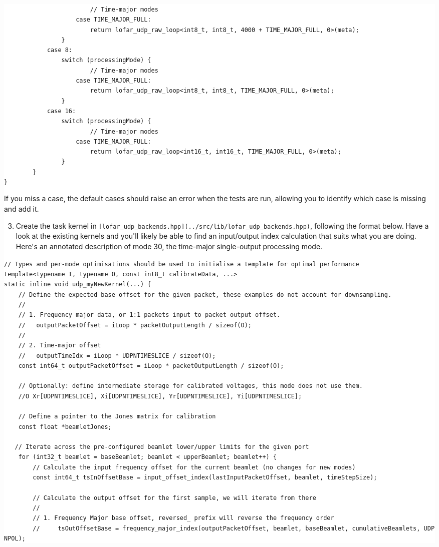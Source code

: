 ```
						// Time-major modes
					case TIME_MAJOR_FULL:
						return lofar_udp_raw_loop<int8_t, int8_t, 4000 + TIME_MAJOR_FULL, 0>(meta);
				}
			case 8:
				switch (processingMode) {
						// Time-major modes
					case TIME_MAJOR_FULL:
						return lofar_udp_raw_loop<int8_t, int8_t, TIME_MAJOR_FULL, 0>(meta);
				}
			case 16:
				switch (processingMode) {
						// Time-major modes
					case TIME_MAJOR_FULL:
						return lofar_udp_raw_loop<int16_t, int16_t, TIME_MAJOR_FULL, 0>(meta);
				}
		}
}
```

  If you miss a case, the default cases should raise an error when the
  tests are run, allowing you to identify which case is missing
  and add it.

3. Create the task kernel in `[lofar_udp_backends.hpp](../src/lib/lofar_udp_backends.hpp)`, following the
   format below. Have a look at the existing kernels and you'll
   likely be able to find an input/output index calculation that suits
   what you are doing. Here's an annotated description of mode 30, the time-major single-output processing mode.

```
// Types and per-mode optimisations should be used to initialise a template for optimal performance
template<typename I, typename O, const int8_t calibrateData, ...>
static inline void udp_myNewKernel(...) {
	// Define the expected base offset for the given packet, these examples do not account for downsampling.
	// 
	// 1. Frequency major data, or 1:1 packets input to packet output offset.
	//	 outputPacketOffset = iLoop * packetOutputLength / sizeof(O);
	//
	// 2. Time-major offset
	//	 outputTimeIdx = iLoop * UDPNTIMESLICE / sizeof(O);
	const int64_t outputPacketOffset = iLoop * packetOutputLength / sizeof(O);
	
	// Optionally: define intermediate storage for calibrated voltages, this mode does not use them.
	//O Xr[UDPNTIMESLICE], Xi[UDPNTIMESLICE], Yr[UDPNTIMESLICE], Yi[UDPNTIMESLICE]; 
	
	// Define a pointer to the Jones matrix for calibration
	const float *beamletJones;

   // Iterate across the pre-configured beamlet lower/upper limits for the given port
	for (int32_t beamlet = baseBeamlet; beamlet < upperBeamlet; beamlet++) {
	    // Calculate the input frequency offset for the current beamlet (no changes for new modes)
		const int64_t tsInOffsetBase = input_offset_index(lastInputPacketOffset, beamlet, timeStepSize);
		
		// Calculate the output offset for the first sample, we will iterate from there
		//
		// 1. Frequency Major base offset, reversed_ prefix will reverse the frequency order
		//     tsOutOffsetBase = frequency_major_index(outputPacketOffset, beamlet, baseBeamlet, cumulativeBeamlets, UDPNPOL);
```